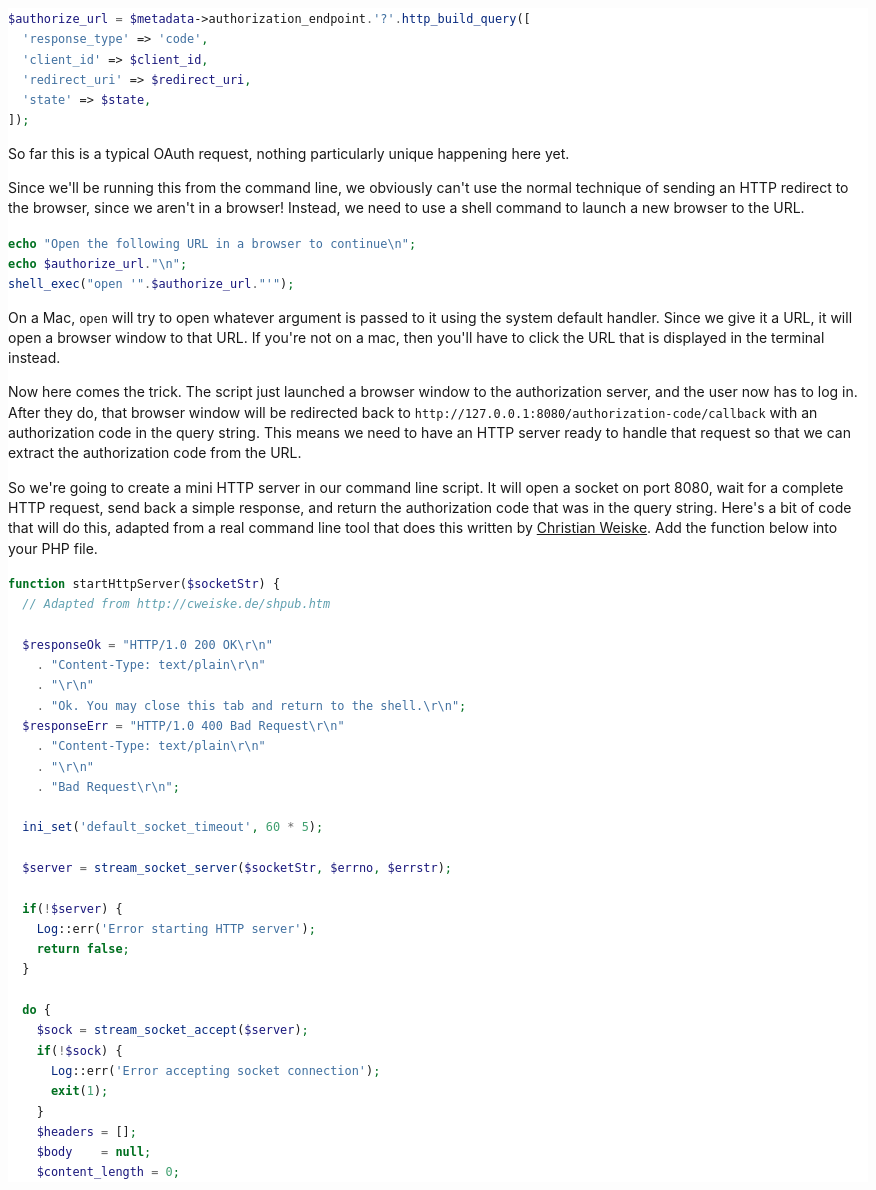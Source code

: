 ```php
$authorize_url = $metadata->authorization_endpoint.'?'.http_build_query([
  'response_type' => 'code',
  'client_id' => $client_id,
  'redirect_uri' => $redirect_uri,
  'state' => $state,
]);
```

So far this is a typical OAuth request, nothing particularly unique happening here yet.

Since we'll be running this from the command line, we obviously can't use the normal technique of sending an HTTP redirect to the browser, since we aren't in a browser! Instead, we need to use a shell command to launch a new browser to the URL.

```php
echo "Open the following URL in a browser to continue\n";
echo $authorize_url."\n";
shell_exec("open '".$authorize_url."'");
```

On a Mac, `open` will try to open whatever argument is passed to it using the system default handler. Since we give it a URL, it will open a browser window to that URL. If you're not on a mac, then you'll have to click the URL that is displayed in the terminal instead.

Now here comes the trick. The script just launched a browser window to the authorization server, and the user now has to log in. After they do, that browser window will be redirected back to `http://127.0.0.1:8080/authorization-code/callback` with an authorization code in the query string. This means we need to have an  HTTP server ready to handle that request so that we can extract the authorization code from the URL.

So we're going to create a mini HTTP server in our command line script. It will open a socket on port 8080, wait for a complete HTTP request, send back a simple response, and return the authorization code that was in the query string. Here's a bit of code that will do this, adapted from a real command line tool that does this written by [Christian Weiske](http://cweiske.de/shpub.htm). Add the function below into your PHP file.

```php
function startHttpServer($socketStr) {
  // Adapted from http://cweiske.de/shpub.htm

  $responseOk = "HTTP/1.0 200 OK\r\n"
    . "Content-Type: text/plain\r\n"
    . "\r\n"
    . "Ok. You may close this tab and return to the shell.\r\n";
  $responseErr = "HTTP/1.0 400 Bad Request\r\n"
    . "Content-Type: text/plain\r\n"
    . "\r\n"
    . "Bad Request\r\n";

  ini_set('default_socket_timeout', 60 * 5);

  $server = stream_socket_server($socketStr, $errno, $errstr);

  if(!$server) {
    Log::err('Error starting HTTP server');
    return false;
  }

  do {
    $sock = stream_socket_accept($server);
    if(!$sock) {
      Log::err('Error accepting socket connection');
      exit(1);
    }
    $headers = [];
    $body    = null;
    $content_length = 0;
```